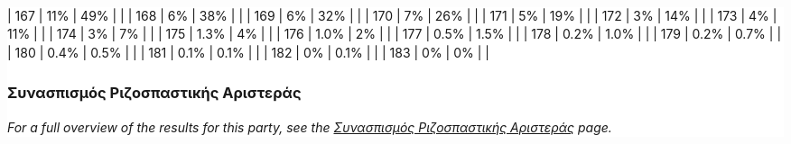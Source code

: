 | 167 | 11% | 49% |  |
| 168 | 6% | 38% |  |
| 169 | 6% | 32% |  |
| 170 | 7% | 26% |  |
| 171 | 5% | 19% |  |
| 172 | 3% | 14% |  |
| 173 | 4% | 11% |  |
| 174 | 3% | 7% |  |
| 175 | 1.3% | 4% |  |
| 176 | 1.0% | 2% |  |
| 177 | 0.5% | 1.5% |  |
| 178 | 0.2% | 1.0% |  |
| 179 | 0.2% | 0.7% |  |
| 180 | 0.4% | 0.5% |  |
| 181 | 0.1% | 0.1% |  |
| 182 | 0% | 0.1% |  |
| 183 | 0% | 0% |  |

### Συνασπισμός Ριζοσπαστικής Αριστεράς

*For a full overview of the results for this party, see the [Συνασπισμός Ριζοσπαστικής Αριστεράς](party-συνασπισμόςριζοσπαστικήςαριστεράς.html) page.*
